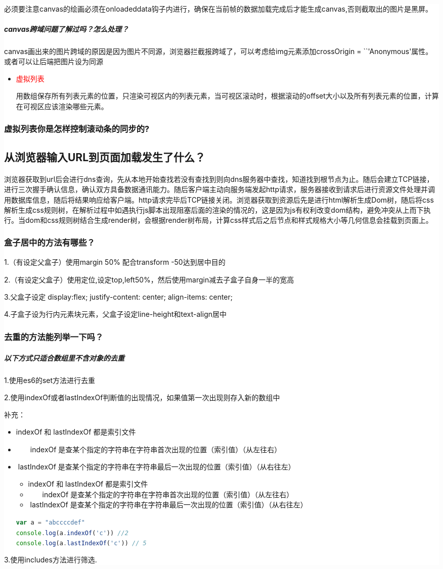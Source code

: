   必须要注意canvas的绘画必须在onloadeddata钩子内进行，确保在当前帧的数据加载完成后才能生成canvas,否则截取出的图片是黑屏。

  ##### canvas跨域问题了解过吗？怎么处理？

  canvas画出来的图片跨域的原因是因为图片不同源，浏览器拦截报跨域了，可以考虑给img元素添加crossOrigin = ``'Anonymous'属性。或者可以让后端把图片设为同源

- <font color=red>虚拟列表</font>

  用数组保存所有列表元素的位置，只渲染可视区内的列表元素，当可视区滚动时，根据滚动的offset大小以及所有列表元素的位置，计算在可视区应该渲染哪些元素。

### 虚拟列表你是怎样控制滚动条的同步的?



## 从浏览器输入URL到页面加载发生了什么？

浏览器获取到url后会进行dns查询，先从本地开始查找若没有查找到则向dns服务器中查找，知道找到根节点为止。随后会建立TCP链接，进行三次握手确认信息，确认双方具备数据通讯能力。随后客户端主动向服务端发起http请求，服务器接收到请求后进行资源文件处理并调用数据库信息，随后将结果响应给客户端。http请求完毕后TCP链接关闭。浏览器获取到资源后先是进行html解析生成Dom树，随后将css解析生成css规则树，在解析过程中如遇执行js脚本出现阻塞后面的渲染的情况的，这是因为js有权利改变dom结构，避免冲突从上而下执行。当dom和css规则树结合生成render树，会根据render树布局，计算css样式后之后节点和样式规格大小等几何信息会挂载到页面上。

### 盒子居中的方法有哪些？

1.（有设定父盒子）使用margin 50% 配合transform -50达到居中目的

2.（有设定父盒子）使用定位,设定top,left50%，然后使用margin减去子盒子自身一半的宽高

3.父盒子设定 display:flex;  justify-content: center;  align-items: center;

4.子盒子设为行内元素块元素，父盒子设定line-height和text-align居中

### 去重的方法能列举一下吗？

##### 以下方式只适合数组里不含对象的去重

1.使用es6的set方法进行去重

2.使用indexOf或者lastIndexOf判断值的出现情况，如果值第一次出现则存入新的数组中

补充：

- indexOf 和 lastIndexOf 都是索引文件

- 　　indexOf 是查某个指定的字符串在字符串首次出现的位置（索引值）（从左往右）

- ​    lastIndexOf 是查某个指定的字符串在字符串最后一次出现的位置（索引值）（从右往左）

  - indexOf 和 lastIndexOf 都是索引文件
  - 　　indexOf 是查某个指定的字符串在字符串首次出现的位置（索引值）（从左往右）
  - ​    lastIndexOf 是查某个指定的字符串在字符串最后一次出现的位置（索引值）（从右往左）

  ```javascript
  var a = "abccccdef"
  console.log(a.indexOf('c')) //2
  console.log(a.lastIndexOf('c')) // 5
  ```

3.使用includes方法进行筛选.
